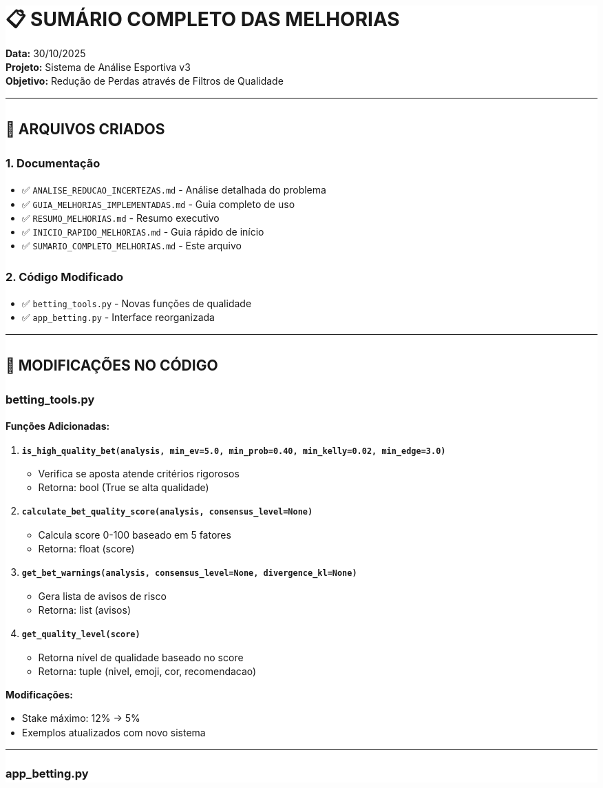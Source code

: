# 📋 SUMÁRIO COMPLETO DAS MELHORIAS

**Data:** 30/10/2025  
**Projeto:** Sistema de Análise Esportiva v3  
**Objetivo:** Redução de Perdas através de Filtros de Qualidade

---

## 📁 ARQUIVOS CRIADOS

### **1. Documentação**
- ✅ `ANALISE_REDUCAO_INCERTEZAS.md` - Análise detalhada do problema
- ✅ `GUIA_MELHORIAS_IMPLEMENTADAS.md` - Guia completo de uso
- ✅ `RESUMO_MELHORIAS.md` - Resumo executivo
- ✅ `INICIO_RAPIDO_MELHORIAS.md` - Guia rápido de início
- ✅ `SUMARIO_COMPLETO_MELHORIAS.md` - Este arquivo

### **2. Código Modificado**
- ✅ `betting_tools.py` - Novas funções de qualidade
- ✅ `app_betting.py` - Interface reorganizada

---

## 🔧 MODIFICAÇÕES NO CÓDIGO

### **betting_tools.py**

**Funções Adicionadas:**

1. **`is_high_quality_bet(analysis, min_ev=5.0, min_prob=0.40, min_kelly=0.02, min_edge=3.0)`**
   - Verifica se aposta atende critérios rigorosos
   - Retorna: bool (True se alta qualidade)

2. **`calculate_bet_quality_score(analysis, consensus_level=None)`**
   - Calcula score 0-100 baseado em 5 fatores
   - Retorna: float (score)

3. **`get_bet_warnings(analysis, consensus_level=None, divergence_kl=None)`**
   - Gera lista de avisos de risco
   - Retorna: list (avisos)

4. **`get_quality_level(score)`**
   - Retorna nível de qualidade baseado no score
   - Retorna: tuple (nivel, emoji, cor, recomendacao)

**Modificações:**
- Stake máximo: 12% → 5%
- Exemplos atualizados com novo sistema

---

### **app_betting.py**
